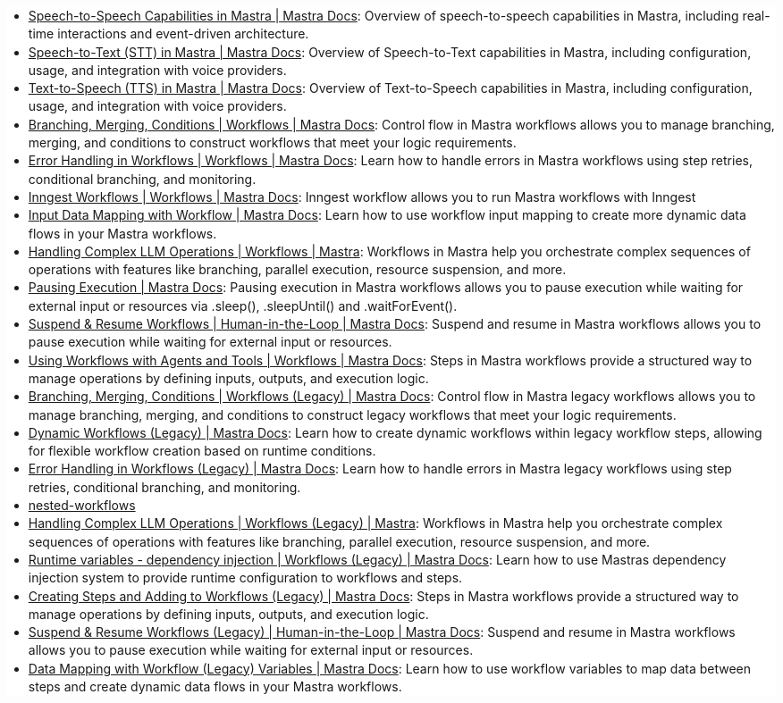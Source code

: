 - [Speech-to-Speech Capabilities in Mastra | Mastra Docs](https://mastra.ai/en/docs/voice/speech-to-speech): Overview of speech-to-speech capabilities in Mastra, including real-time interactions and event-driven architecture.
- [Speech-to-Text (STT) in Mastra | Mastra Docs](https://mastra.ai/en/docs/voice/speech-to-text): Overview of Speech-to-Text capabilities in Mastra, including configuration, usage, and integration with voice providers.
- [Text-to-Speech (TTS) in Mastra | Mastra Docs](https://mastra.ai/en/docs/voice/text-to-speech): Overview of Text-to-Speech capabilities in Mastra, including configuration, usage, and integration with voice providers.
- [Branching, Merging, Conditions | Workflows | Mastra Docs](https://mastra.ai/en/docs/workflows/control-flow): Control flow in Mastra workflows allows you to manage branching, merging, and conditions to construct workflows that meet your logic requirements.
- [Error Handling in Workflows | Workflows | Mastra Docs](https://mastra.ai/en/docs/workflows/error-handling): Learn how to handle errors in Mastra workflows using step retries, conditional branching, and monitoring.
- [Inngest Workflows | Workflows | Mastra Docs](https://mastra.ai/en/docs/workflows/inngest-workflow): Inngest workflow allows you to run Mastra workflows with Inngest
- [Input Data Mapping with Workflow | Mastra Docs](https://mastra.ai/en/docs/workflows/input-data-mapping): Learn how to use workflow input mapping to create more dynamic data flows in your Mastra workflows.
- [Handling Complex LLM Operations | Workflows | Mastra](https://mastra.ai/en/docs/workflows/overview): Workflows in Mastra help you orchestrate complex sequences of operations with features like branching, parallel execution, resource suspension, and more.
- [Pausing Execution | Mastra Docs](https://mastra.ai/en/docs/workflows/pausing-execution): Pausing execution in Mastra workflows allows you to pause execution while waiting for external input or resources via .sleep(), .sleepUntil() and .waitForEvent().
- [Suspend & Resume Workflows | Human-in-the-Loop | Mastra Docs](https://mastra.ai/en/docs/workflows/suspend-and-resume): Suspend and resume in Mastra workflows allows you to pause execution while waiting for external input or resources.
- [Using Workflows with Agents and Tools | Workflows | Mastra Docs](https://mastra.ai/en/docs/workflows/using-with-agents-and-tools): Steps in Mastra workflows provide a structured way to manage operations by defining inputs, outputs, and execution logic.
- [Branching, Merging, Conditions | Workflows (Legacy) | Mastra Docs](https://mastra.ai/en/docs/workflows-legacy/control-flow): Control flow in Mastra legacy workflows allows you to manage branching, merging, and conditions to construct legacy workflows that meet your logic requirements.
- [Dynamic Workflows (Legacy) | Mastra Docs](https://mastra.ai/en/docs/workflows-legacy/dynamic-workflows): Learn how to create dynamic workflows within legacy workflow steps, allowing for flexible workflow creation based on runtime conditions.
- [Error Handling in Workflows (Legacy) | Mastra Docs](https://mastra.ai/en/docs/workflows-legacy/error-handling): Learn how to handle errors in Mastra legacy workflows using step retries, conditional branching, and monitoring.
- [nested-workflows](https://mastra.ai/en/docs/workflows-legacy/nested-workflows)
- [Handling Complex LLM Operations | Workflows (Legacy) | Mastra](https://mastra.ai/en/docs/workflows-legacy/overview): Workflows in Mastra help you orchestrate complex sequences of operations with features like branching, parallel execution, resource suspension, and more.
- [Runtime variables - dependency injection | Workflows (Legacy) | Mastra Docs](https://mastra.ai/en/docs/workflows-legacy/runtime-variables): Learn how to use Mastras dependency injection system to provide runtime configuration to workflows and steps.
- [Creating Steps and Adding to Workflows (Legacy) | Mastra Docs](https://mastra.ai/en/docs/workflows-legacy/steps): Steps in Mastra workflows provide a structured way to manage operations by defining inputs, outputs, and execution logic.
- [Suspend & Resume Workflows (Legacy) | Human-in-the-Loop | Mastra Docs](https://mastra.ai/en/docs/workflows-legacy/suspend-and-resume): Suspend and resume in Mastra workflows allows you to pause execution while waiting for external input or resources.
- [Data Mapping with Workflow (Legacy) Variables | Mastra Docs](https://mastra.ai/en/docs/workflows-legacy/variables): Learn how to use workflow variables to map data between steps and create dynamic data flows in your Mastra workflows.
